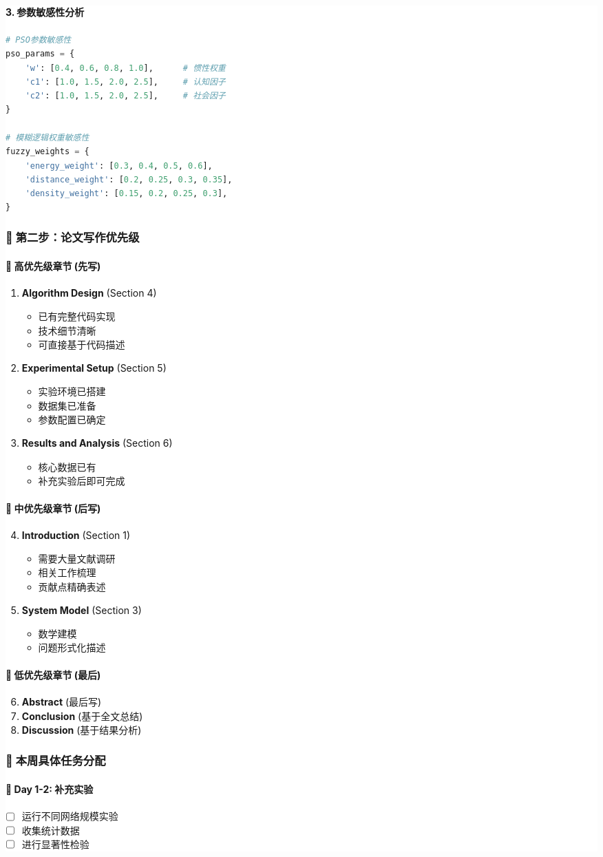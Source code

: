 #### 3. 参数敏感性分析
```python
# PSO参数敏感性
pso_params = {
    'w': [0.4, 0.6, 0.8, 1.0],      # 惯性权重
    'c1': [1.0, 1.5, 2.0, 2.5],     # 认知因子
    'c2': [1.0, 1.5, 2.0, 2.5],     # 社会因子
}

# 模糊逻辑权重敏感性
fuzzy_weights = {
    'energy_weight': [0.3, 0.4, 0.5, 0.6],
    'distance_weight': [0.2, 0.25, 0.3, 0.35],
    'density_weight': [0.15, 0.2, 0.25, 0.3],
}
```

### 📝 **第二步：论文写作优先级**

#### 🥇 **高优先级章节** (先写)
1. **Algorithm Design** (Section 4)
   - 已有完整代码实现
   - 技术细节清晰
   - 可直接基于代码描述

2. **Experimental Setup** (Section 5)
   - 实验环境已搭建
   - 数据集已准备
   - 参数配置已确定

3. **Results and Analysis** (Section 6)
   - 核心数据已有
   - 补充实验后即可完成

#### 🥈 **中优先级章节** (后写)
4. **Introduction** (Section 1)
   - 需要大量文献调研
   - 相关工作梳理
   - 贡献点精确表述

5. **System Model** (Section 3)
   - 数学建模
   - 问题形式化描述

#### 🥉 **低优先级章节** (最后)
6. **Abstract** (最后写)
7. **Conclusion** (基于全文总结)
8. **Discussion** (基于结果分析)

### 🎯 **本周具体任务分配**

#### 📅 **Day 1-2: 补充实验**
- [ ] 运行不同网络规模实验
- [ ] 收集统计数据
- [ ] 进行显著性检验
